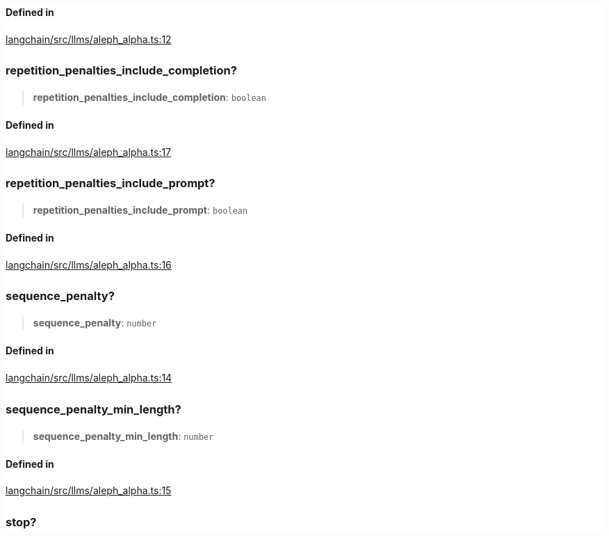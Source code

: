 #### Defined in[​](#defined-in-29 "Direct link to Defined in")

[langchain/src/llms/aleph\_alpha.ts:12](https://github.com/hwchase17/langchainjs/blob/46e1734/langchain/src/llms/aleph_alpha.ts#L12)

### repetition\_penalties\_include\_completion?[​](#repetition_penalties_include_completion "Direct link to repetition_penalties_include_completion?")

> **repetition\_penalties\_include\_completion**: `boolean`

#### Defined in[​](#defined-in-30 "Direct link to Defined in")

[langchain/src/llms/aleph\_alpha.ts:17](https://github.com/hwchase17/langchainjs/blob/46e1734/langchain/src/llms/aleph_alpha.ts#L17)

### repetition\_penalties\_include\_prompt?[​](#repetition_penalties_include_prompt "Direct link to repetition_penalties_include_prompt?")

> **repetition\_penalties\_include\_prompt**: `boolean`

#### Defined in[​](#defined-in-31 "Direct link to Defined in")

[langchain/src/llms/aleph\_alpha.ts:16](https://github.com/hwchase17/langchainjs/blob/46e1734/langchain/src/llms/aleph_alpha.ts#L16)

### sequence\_penalty?[​](#sequence_penalty "Direct link to sequence_penalty?")

> **sequence\_penalty**: `number`

#### Defined in[​](#defined-in-32 "Direct link to Defined in")

[langchain/src/llms/aleph\_alpha.ts:14](https://github.com/hwchase17/langchainjs/blob/46e1734/langchain/src/llms/aleph_alpha.ts#L14)

### sequence\_penalty\_min\_length?[​](#sequence_penalty_min_length "Direct link to sequence_penalty_min_length?")

> **sequence\_penalty\_min\_length**: `number`

#### Defined in[​](#defined-in-33 "Direct link to Defined in")

[langchain/src/llms/aleph\_alpha.ts:15](https://github.com/hwchase17/langchainjs/blob/46e1734/langchain/src/llms/aleph_alpha.ts#L15)

### stop?[​](#stop "Direct link to stop?")

